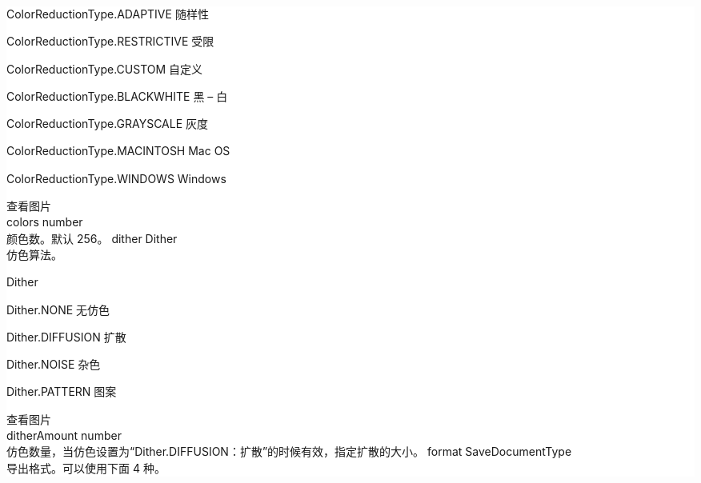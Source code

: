  
 ColorReductionType.ADAPTIVE 
 随样性 
 
 
 ColorReductionType.RESTRICTIVE 
 受限 
 
 
 ColorReductionType.CUSTOM 
 自定义 
 
 
 ColorReductionType.BLACKWHITE 
 黑 – 白 
 
 
 ColorReductionType.GRAYSCALE 
 灰度 
 
 
 ColorReductionType.MACINTOSH 
 Mac OS 
 
 
 ColorReductionType.WINDOWS 
 Windows 
 
 
 
  查看图片  
  colors   number  
 颜色数。默认 256。 
  dither   Dither  
 仿色算法。 
 
 
 
 Dither 
 
 
 Dither.NONE 
 无仿色 
 
 
 Dither.DIFFUSION 
 扩散 
 
 
 Dither.NOISE 
 杂色 
 
 
 Dither.PATTERN 
 图案 
 
 
 
  查看图片  
  ditherAmount   number  
 仿色数量，当仿色设置为“Dither.DIFFUSION：扩散”的时候有效，指定扩散的大小。 
  format   SaveDocumentType  
 导出格式。可以使用下面 4 种。 
 
 